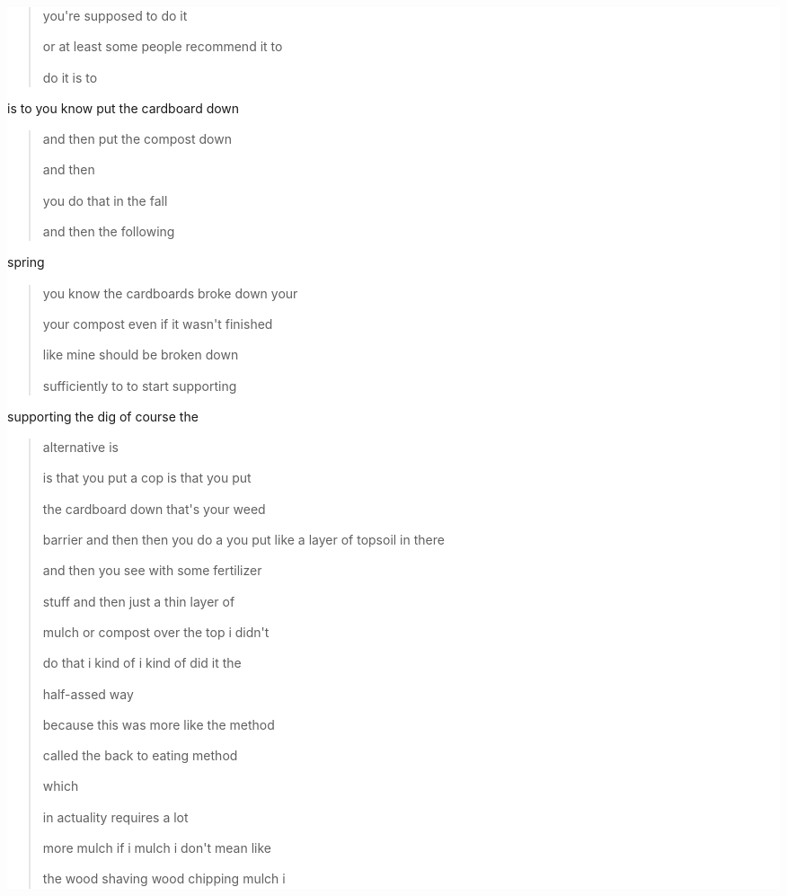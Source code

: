 > you&#39;re supposed to do it
>
> or at least some people recommend it to
>
> do it is to
>
> 
is to you know put the cardboard down
>
> and then put the compost down
>
> and then
>
> you do that in the fall
>
> and then the following
>
> 
spring
>
> you know the cardboards broke down your
>
> your compost even if it wasn&#39;t finished
>
> like mine should be broken down
>
> sufficiently to to start supporting
>
> 
supporting the dig of course the
>
> alternative is
>
> is that you put a cop is that you put
>
> the cardboard down that&#39;s your weed
>
> barrier and then 
then you do a 
you put like a layer of topsoil in there
>
> and then you see with some fertilizer
>
> stuff and then just a thin layer of
>
> mulch or compost over the top i didn&#39;t
>
> do that i kind of i kind of did it the
>
> half-assed way
>
> because this was more like the method
>
> called 
the back to eating method
>
> which
>
> in actuality requires a lot
>
> more mulch if i mulch i don&#39;t mean like
>
> the wood shaving wood chipping mulch i
>